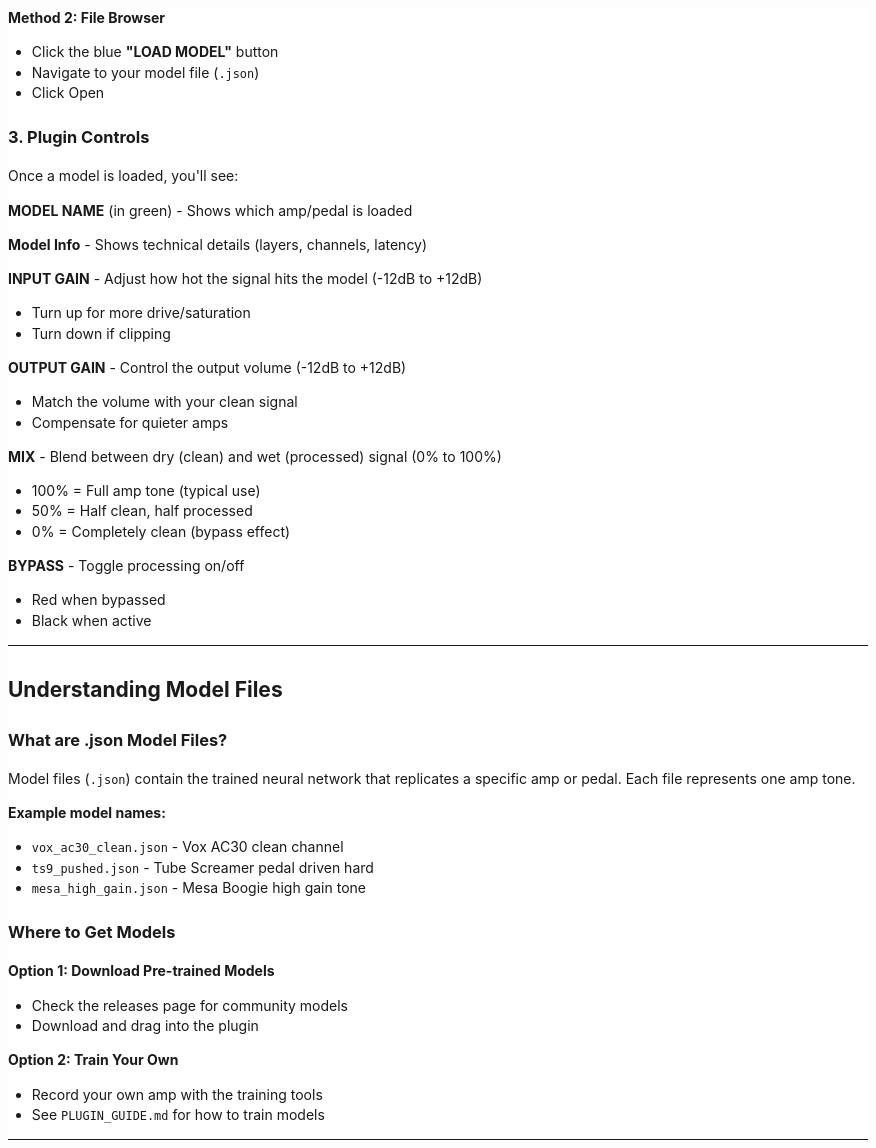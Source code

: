 **Method 2: File Browser**
- Click the blue **"LOAD MODEL"** button
- Navigate to your model file (`.json`)
- Click Open

### 3. Plugin Controls

Once a model is loaded, you'll see:

**MODEL NAME** (in green) - Shows which amp/pedal is loaded

**Model Info** - Shows technical details (layers, channels, latency)

**INPUT GAIN** - Adjust how hot the signal hits the model (-12dB to +12dB)
- Turn up for more drive/saturation
- Turn down if clipping

**OUTPUT GAIN** - Control the output volume (-12dB to +12dB)
- Match the volume with your clean signal
- Compensate for quieter amps

**MIX** - Blend between dry (clean) and wet (processed) signal (0% to 100%)
- 100% = Full amp tone (typical use)
- 50% = Half clean, half processed
- 0% = Completely clean (bypass effect)

**BYPASS** - Toggle processing on/off
- Red when bypassed
- Black when active

---

## Understanding Model Files

### What are .json Model Files?

Model files (`.json`) contain the trained neural network that replicates a specific amp or pedal. Each file represents one amp tone.

**Example model names:**
- `vox_ac30_clean.json` - Vox AC30 clean channel
- `ts9_pushed.json` - Tube Screamer pedal driven hard
- `mesa_high_gain.json` - Mesa Boogie high gain tone

### Where to Get Models

**Option 1: Download Pre-trained Models**
- Check the releases page for community models
- Download and drag into the plugin

**Option 2: Train Your Own**
- Record your own amp with the training tools
- See `PLUGIN_GUIDE.md` for how to train models

---
